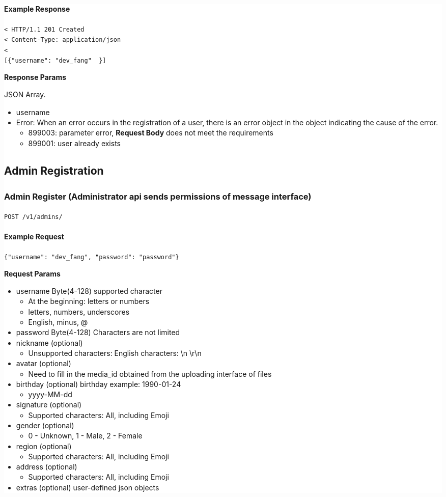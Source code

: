 #### Example Response

```
< HTTP/1.1 201 Created
< Content-Type: application/json
<
[{"username": "dev_fang"  }]
```

**Response Params**

JSON Array.

+ username
+ Error: When an error occurs in the registration of a user, there is an error object in the object indicating the cause of the error.
     - 899003: parameter error, **Request Body** does not meet the requirements
     - 899001: user already exists

## Admin Registration

### Admin Register (Administrator api sends permissions of message interface)

```
POST /v1/admins/
```

#### Example Request

```
{"username": "dev_fang", "password": "password"}
```

**Request Params**

+ username Byte(4-128) supported character
     - At the beginning: letters or numbers
     - letters, numbers, underscores
     - English, minus, @
+ password Byte(4-128) Characters are not limited
+ nickname (optional)
     - Unsupported characters: English characters: \n \r\n
+ avatar (optional)
     - Need to fill in the media_id obtained from the uploading interface of files
+ birthday (optional) birthday example: 1990-01-24
     - yyyy-MM-dd
+ signature (optional)
     - Supported characters: All, including Emoji
+ gender (optional)
     - 0 - Unknown, 1 - Male, 2 - Female
+ region (optional)
     - Supported characters: All, including Emoji
+ address (optional)
     - Supported characters: All, including Emoji
+ extras (optional) user-defined json objects

